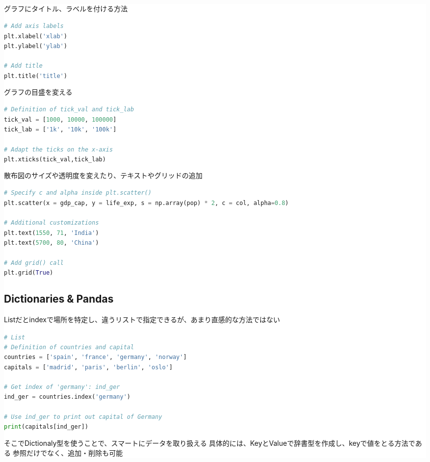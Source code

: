 グラフにタイトル、ラベルを付ける方法

```python
# Add axis labels
plt.xlabel('xlab')
plt.ylabel('ylab')

# Add title
plt.title('title')
```

グラフの目盛を変える

```python
# Definition of tick_val and tick_lab
tick_val = [1000, 10000, 100000]
tick_lab = ['1k', '10k', '100k']

# Adapt the ticks on the x-axis
plt.xticks(tick_val,tick_lab)
```

散布図のサイズや透明度を変えたり、テキストやグリッドの追加

```python
# Specify c and alpha inside plt.scatter()
plt.scatter(x = gdp_cap, y = life_exp, s = np.array(pop) * 2, c = col, alpha=0.8)

# Additional customizations
plt.text(1550, 71, 'India')
plt.text(5700, 80, 'China')

# Add grid() call
plt.grid(True)
```

## Dictionaries & Pandas
Listだとindexで場所を特定し、違うリストで指定できるが、あまり直感的な方法ではない

```python
# List
# Definition of countries and capital
countries = ['spain', 'france', 'germany', 'norway']
capitals = ['madrid', 'paris', 'berlin', 'oslo']

# Get index of 'germany': ind_ger
ind_ger = countries.index('germany')

# Use ind_ger to print out capital of Germany
print(capitals[ind_ger])
```

そこでDictionaly型を使うことで、スマートにデータを取り扱える
具体的には、KeyとValueで辞書型を作成し、keyで値をとる方法である
参照だけでなく、追加・削除も可能

